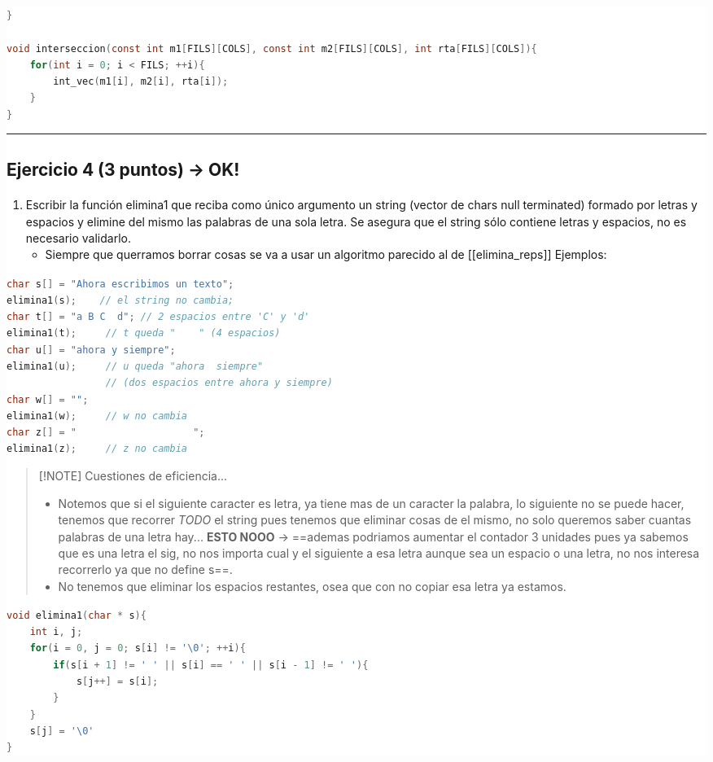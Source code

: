 ```c
}

void interseccion(const int m1[FILS][COLS], const int m2[FILS][COLS], int rta[FILS][COLS]){
    for(int i = 0; i < FILS; ++i){
        int_vec(m1[i], m2[i], rta[i]);
    }
}

```

---


Ejercicio 4 (3 puntos) -> OK!
---
1. Escribir la función elimina1 que reciba como único argumento un string (vector de chars null terminated) formado por letras y espacios y elimine del mismo las palabras de una sola letra. Se asegura que el string sólo contiene letras y espacios, no es necesario validarlo.
	- Siempre que querramos borrar cosas se va a usar un algoritmo parecido al de [[elimina_reps]]
Ejemplos:

```c
char s[] = "Ahora escribimos un texto";
elimina1(s);    // el string no cambia;
char t[] = "a B C  d"; // 2 espacios entre 'C' y 'd'
elimina1(t);     // t queda "    " (4 espacios)
char u[] = "ahora y siempre";
elimina1(u);     // u queda "ahora  siempre"  
                 // (dos espacios entre ahora y siempre)
char w[] = "";
elimina1(w);     // w no cambia
char z[] = "                    ";
elimina1(z);     // z no cambia
```


> [!NOTE] Cuestiones de eficiencia...
> - Notemos que si el siguiente caracter es letra, ya tiene mas de un caracter la palabra, lo siguiente no se puede hacer, tenemos que recorrer *TODO* el string pues tenemos que eliminar cosas de el mismo, no solo queremos saber cuantas palabras de una letra hay... **ESTO NOOO** -> ==ademas podriamos aumentar el contador 3 unidades pues ya sabemos que es una letra el sig, no nos importa cual y el siguiente a esa letra aunque sea un espacio o una letra, no nos interesa recorrerlo ya que no define s==.
> - No tenemos que eliminar los espacios restantes, osea que con no copiar esa letra ya estamos.

```c
void elimina1(char * s){
	int i, j;
	for(i = 0, j = 0; s[i] != '\0'; ++i){
		if(s[i + 1] != ' ' || s[i] == ' ' || s[i - 1] != ' '){
			s[j++] = s[i];
		}
	}
	s[j] = '\0'
}

```
